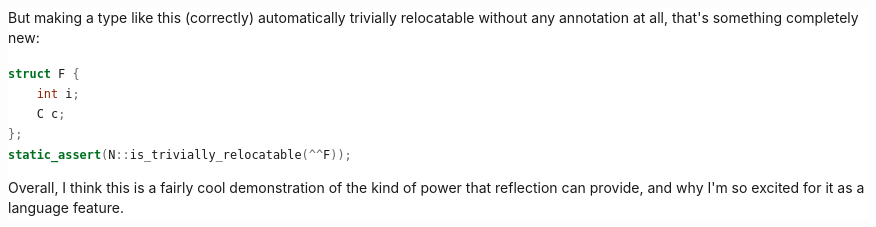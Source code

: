 But making a type like this (correctly) automatically trivially relocatable without any annotation at all, that's something completely new:

```cpp
struct F {
    int i;
    C c;
};
static_assert(N::is_trivially_relocatable(^^F));
```

Overall, I think this is a fairly cool demonstration of the kind of power that reflection can provide, and why I'm so excited for it as a language feature.
